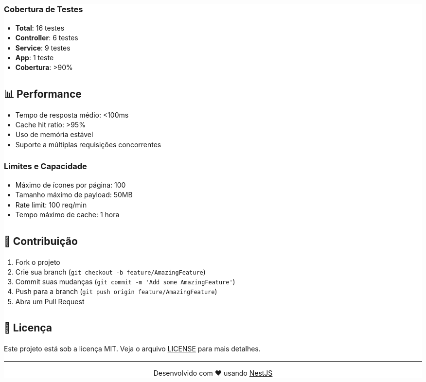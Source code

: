 ### Cobertura de Testes

- **Total**: 16 testes
- **Controller**: 6 testes
- **Service**: 9 testes
- **App**: 1 teste
- **Cobertura**: >90%

## 📊 Performance

- Tempo de resposta médio: <100ms
- Cache hit ratio: >95%
- Uso de memória estável
- Suporte a múltiplas requisições concorrentes

### Limites e Capacidade

- Máximo de ícones por página: 100
- Tamanho máximo de payload: 50MB
- Rate limit: 100 req/min
- Tempo máximo de cache: 1 hora

## 🤝 Contribuição

1. Fork o projeto
2. Crie sua branch (`git checkout -b feature/AmazingFeature`)
3. Commit suas mudanças (`git commit -m 'Add some AmazingFeature'`)
4. Push para a branch (`git push origin feature/AmazingFeature`)
5. Abra um Pull Request

## 📄 Licença

Este projeto está sob a licença MIT. Veja o arquivo [LICENSE](LICENSE) para mais detalhes.

---

<div align="center">

Desenvolvido com ❤️ usando [NestJS](https://nestjs.com)

</div>
